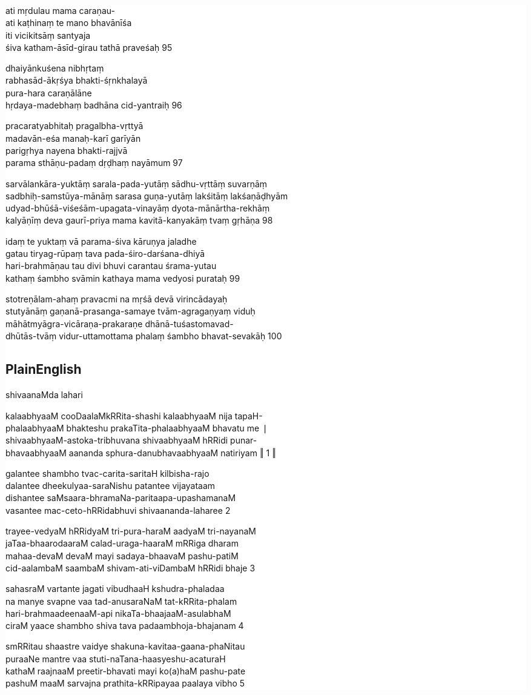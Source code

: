 ati mṛdulau mama caraṇau-  
ati kaṭhinaṃ te mano bhavānīśa  
iti vicikitsāṃ santyaja  
śiva katham-āsīd-girau tathā praveśaḥ 95  

dhaiyānkuśena nibhṛtaṃ  
rabhasād-ākṛśya bhakti-śṛnkhalayā  
pura-hara caraṇālāne  
hṛdaya-madebhaṃ badhāna cid-yantraiḥ 96  

pracaratyabhitaḥ pragalbha-vṛttyā  
madavān-eśa manaḥ-karī garīyān  
parigṛhya nayena bhakti-rajjvā  
parama sthāṇu-padaṃ dṛḍhaṃ nayāmum 97  

sarvālankāra-yuktāṃ sarala-pada-yutāṃ sādhu-vṛttāṃ suvarṇāṃ  
sadbhiḥ-samstūya-mānāṃ sarasa guṇa-yutāṃ lakśitāṃ lakśaṇāḍhyām  
udyad-bhūśā-viśeśām-upagata-vinayāṃ dyota-mānārtha-rekhāṃ  
kalyāṇīṃ deva gaurī-priya mama kavitā-kanyakāṃ tvaṃ gṛhāṇa 98  

idaṃ te yuktaṃ vā parama-śiva kāruṇya jaladhe  
gatau tiryag-rūpaṃ tava pada-śiro-darśana-dhiyā  
hari-brahmāṇau tau divi bhuvi carantau śrama-yutau  
kathaṃ śambho svāmin kathaya mama vedyosi purataḥ 99  

stotreṇālam-ahaṃ pravacmi na mṛśā devā virincādayaḥ  
stutyānāṃ gaṇanā-prasanga-samaye tvām-agragaṇyaṃ viduḥ  
māhātmyāgra-vicāraṇa-prakaraṇe dhānā-tuśastomavad-  
dhūtās-tvāṃ vidur-uttamottama phalaṃ śambho bhavat-sevakāḥ 100  

## PlainEnglish

shivaanaMda lahari  

kalaabhyaaM cooDaalaMkRRita-shashi kalaabhyaaM nija tapaH-  
phalaabhyaaM bhakteshu prakaTita-phalaabhyaaM bhavatu me ❘  
shivaabhyaaM-astoka-tribhuvana shivaabhyaaM hRRidi punar-  
bhavaabhyaaM aananda sphura-danubhavaabhyaaM natiriyam ‖ 1 ‖  

galantee shambho tvac-carita-saritaH kilbisha-rajo  
dalantee dheekulyaa-saraNishu patantee vijayataam  
dishantee saMsaara-bhramaNa-paritaapa-upashamanaM  
vasantee mac-ceto-hRRidabhuvi shivaananda-laharee 2  

trayee-vedyaM hRRidyaM tri-pura-haraM aadyaM tri-nayanaM  
jaTaa-bhaarodaaraM calad-uraga-haaraM mRRiga dharam  
mahaa-devaM devaM mayi sadaya-bhaavaM pashu-patiM  
cid-aalambaM saambaM shivam-ati-viDambaM hRRidi bhaje 3  

sahasraM vartante jagati vibudhaaH kshudra-phaladaa  
na manye svapne vaa tad-anusaraNaM tat-kRRita-phalam  
hari-brahmaadeenaaM-api nikaTa-bhaajaaM-asulabhaM  
ciraM yaace shambho shiva tava padaambhoja-bhajanam 4  

smRRitau shaastre vaidye shakuna-kavitaa-gaana-phaNitau  
puraaNe mantre vaa stuti-naTana-haasyeshu-acaturaH  
kathaM raajnaaM preetir-bhavati mayi ko(a)haM pashu-pate  
pashuM maaM sarvajna prathita-kRRipayaa paalaya vibho 5  
